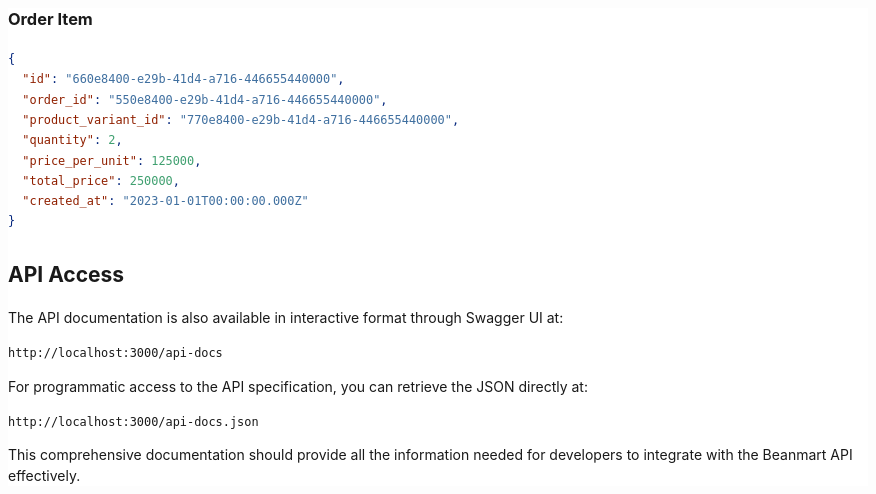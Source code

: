 ### Order Item
```json
{
  "id": "660e8400-e29b-41d4-a716-446655440000",
  "order_id": "550e8400-e29b-41d4-a716-446655440000",
  "product_variant_id": "770e8400-e29b-41d4-a716-446655440000",
  "quantity": 2,
  "price_per_unit": 125000,
  "total_price": 250000,
  "created_at": "2023-01-01T00:00:00.000Z"
}
```

## API Access

The API documentation is also available in interactive format through Swagger UI at:
```
http://localhost:3000/api-docs
```

For programmatic access to the API specification, you can retrieve the JSON directly at:
```
http://localhost:3000/api-docs.json
```

This comprehensive documentation should provide all the information needed for developers to integrate with the Beanmart API effectively.